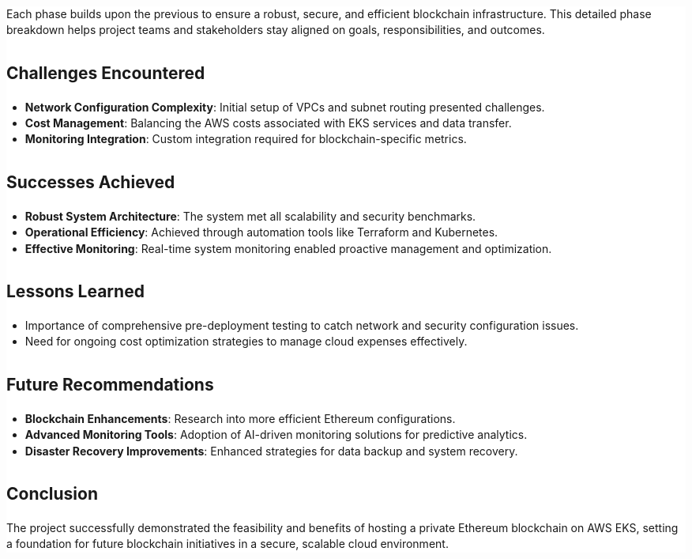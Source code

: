 Each phase builds upon the previous to ensure a robust, secure, and efficient blockchain infrastructure. This detailed phase breakdown helps project teams and stakeholders stay aligned on goals, responsibilities, and outcomes.

## Challenges Encountered
- **Network Configuration Complexity**: Initial setup of VPCs and subnet routing presented challenges.
- **Cost Management**: Balancing the AWS costs associated with EKS services and data transfer.
- **Monitoring Integration**: Custom integration required for blockchain-specific metrics.

## Successes Achieved
- **Robust System Architecture**: The system met all scalability and security benchmarks.
- **Operational Efficiency**: Achieved through automation tools like Terraform and Kubernetes.
- **Effective Monitoring**: Real-time system monitoring enabled proactive management and optimization.

## Lessons Learned
- Importance of comprehensive pre-deployment testing to catch network and security configuration issues.
- Need for ongoing cost optimization strategies to manage cloud expenses effectively.

## Future Recommendations
- **Blockchain Enhancements**: Research into more efficient Ethereum configurations.
- **Advanced Monitoring Tools**: Adoption of AI-driven monitoring solutions for predictive analytics.
- **Disaster Recovery Improvements**: Enhanced strategies for data backup and system recovery.

## Conclusion
The project successfully demonstrated the feasibility and benefits of hosting a private Ethereum blockchain on AWS EKS, setting a foundation for future blockchain initiatives in a secure, scalable cloud environment.
